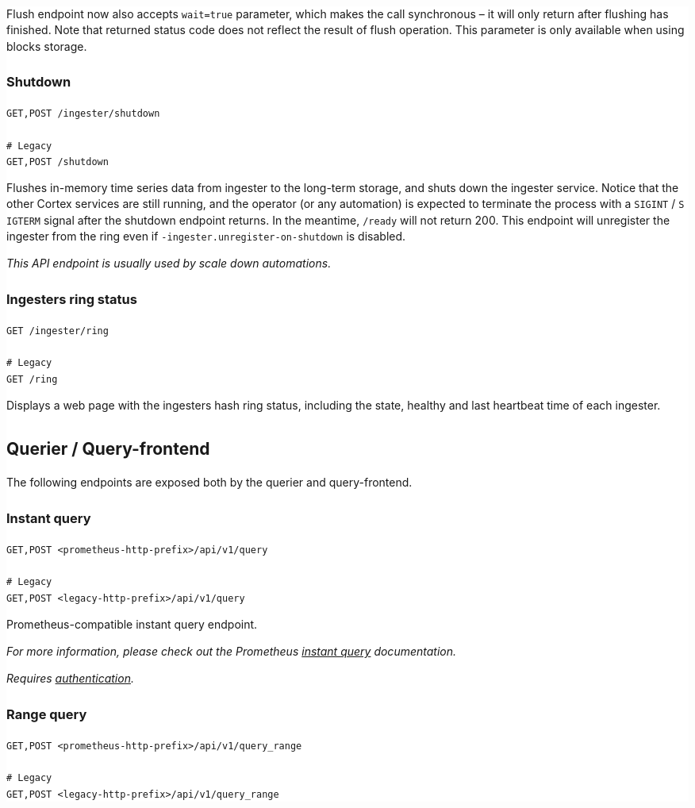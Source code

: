 Flush endpoint now also accepts `wait=true` parameter, which makes the call synchronous – it will only return after flushing has finished. Note that returned status code does not reflect the result of flush operation. This parameter is only available when using blocks storage.

### Shutdown

```
GET,POST /ingester/shutdown

# Legacy
GET,POST /shutdown
```

Flushes in-memory time series data from ingester to the long-term storage, and shuts down the ingester service. Notice that the other Cortex services are still running, and the operator (or any automation) is expected to terminate the process with a `SIGINT` / `SIGTERM` signal after the shutdown endpoint returns. In the meantime, `/ready` will not return 200. This endpoint will unregister the ingester from the ring even if `-ingester.unregister-on-shutdown` is disabled.

_This API endpoint is usually used by scale down automations._

### Ingesters ring status

```
GET /ingester/ring

# Legacy
GET /ring
```

Displays a web page with the ingesters hash ring status, including the state, healthy and last heartbeat time of each ingester.

## Querier / Query-frontend

The following endpoints are exposed both by the querier and query-frontend.

### Instant query

```
GET,POST <prometheus-http-prefix>/api/v1/query

# Legacy
GET,POST <legacy-http-prefix>/api/v1/query
```

Prometheus-compatible instant query endpoint.

_For more information, please check out the Prometheus [instant query](https://prometheus.io/docs/prometheus/latest/querying/api/#instant-queries) documentation._

_Requires [authentication](#authentication)._

### Range query

```
GET,POST <prometheus-http-prefix>/api/v1/query_range

# Legacy
GET,POST <legacy-http-prefix>/api/v1/query_range
```
